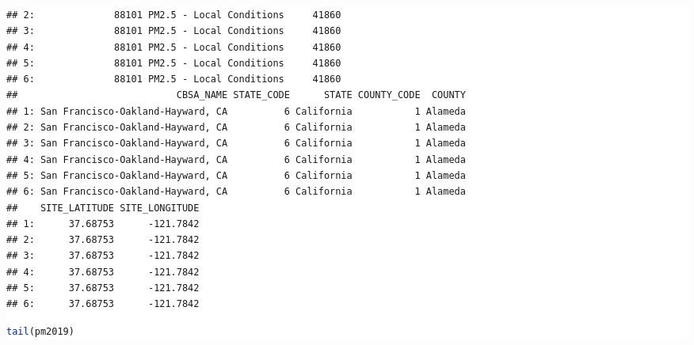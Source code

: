     ## 2:              88101 PM2.5 - Local Conditions     41860
    ## 3:              88101 PM2.5 - Local Conditions     41860
    ## 4:              88101 PM2.5 - Local Conditions     41860
    ## 5:              88101 PM2.5 - Local Conditions     41860
    ## 6:              88101 PM2.5 - Local Conditions     41860
    ##                            CBSA_NAME STATE_CODE      STATE COUNTY_CODE  COUNTY
    ## 1: San Francisco-Oakland-Hayward, CA          6 California           1 Alameda
    ## 2: San Francisco-Oakland-Hayward, CA          6 California           1 Alameda
    ## 3: San Francisco-Oakland-Hayward, CA          6 California           1 Alameda
    ## 4: San Francisco-Oakland-Hayward, CA          6 California           1 Alameda
    ## 5: San Francisco-Oakland-Hayward, CA          6 California           1 Alameda
    ## 6: San Francisco-Oakland-Hayward, CA          6 California           1 Alameda
    ##    SITE_LATITUDE SITE_LONGITUDE
    ## 1:      37.68753      -121.7842
    ## 2:      37.68753      -121.7842
    ## 3:      37.68753      -121.7842
    ## 4:      37.68753      -121.7842
    ## 5:      37.68753      -121.7842
    ## 6:      37.68753      -121.7842

``` r
tail(pm2019)
```
